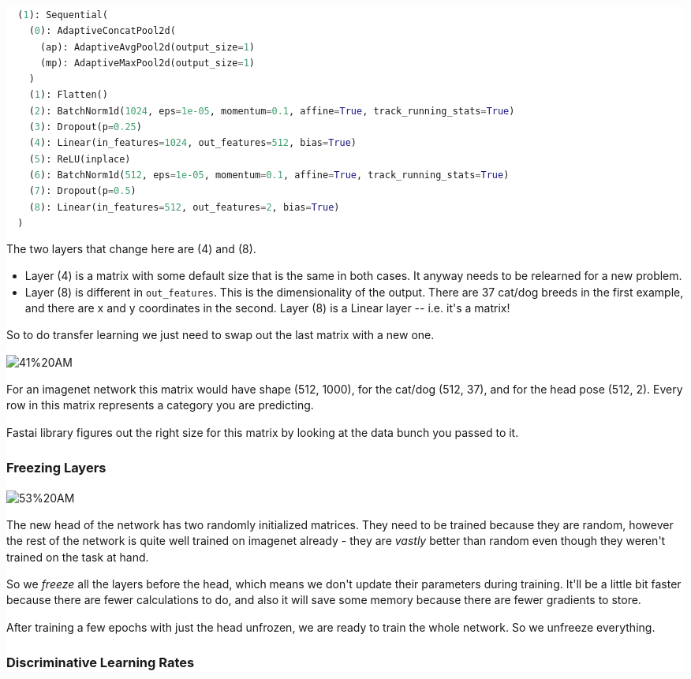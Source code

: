 ```python
  (1): Sequential(
    (0): AdaptiveConcatPool2d(
      (ap): AdaptiveAvgPool2d(output_size=1)
      (mp): AdaptiveMaxPool2d(output_size=1)
    )
    (1): Flatten()
    (2): BatchNorm1d(1024, eps=1e-05, momentum=0.1, affine=True, track_running_stats=True)
    (3): Dropout(p=0.25)
    (4): Linear(in_features=1024, out_features=512, bias=True)
    (5): ReLU(inplace)
    (6): BatchNorm1d(512, eps=1e-05, momentum=0.1, affine=True, track_running_stats=True)
    (7): Dropout(p=0.5)
    (8): Linear(in_features=512, out_features=2, bias=True)
  )
```



The two layers that change here are (4) and (8).  

- Layer (4) is a matrix with some default size that is the same in both cases. It anyway needs to be relearned for a new problem. 
- Layer (8) is different in `out_features`. This is the dimensionality of the output. There are 37 cat/dog breeds in the first example, and there are x and y coordinates in the second. Layer (8) is a Linear layer -- i.e. it's a matrix! 

So to do transfer learning we just need to swap out the last matrix with a new one. 

![41%20AM](https://forums.fast.ai/uploads/default/optimized/2X/b/bec5bf8dc8376fbc2ec1e0e3067735c60b167c0e_2_345x500.jpeg)

For an imagenet network this matrix would have shape (512, 1000), for the cat/dog (512, 37), and for the head pose (512, 2). Every row in this matrix represents a category you are predicting.

Fastai library figures out the right size for this matrix by looking at the data bunch you passed to it.



### Freezing Layers

![53%20AM](https://forums.fast.ai/uploads/default/optimized/2X/b/be3fef79e56f08a21fafa2ea595ff956fb6b3218_2_690x471.jpeg)



The new head of the network has two randomly initialized matrices. They need to be trained because they are random, however the rest of the network is quite well trained on imagenet already - they are _vastly_ better than random even though they weren't trained on the task at hand.

So we _freeze_ all the layers before the head, which means we don't update their parameters during training. It'll be a little bit faster because there are fewer calculations to do, and also it will save some memory because there are fewer gradients to store.

After training a few epochs with just the head unfrozen, we are ready to train the whole network. So we unfreeze everything. 



### Discriminative Learning Rates
